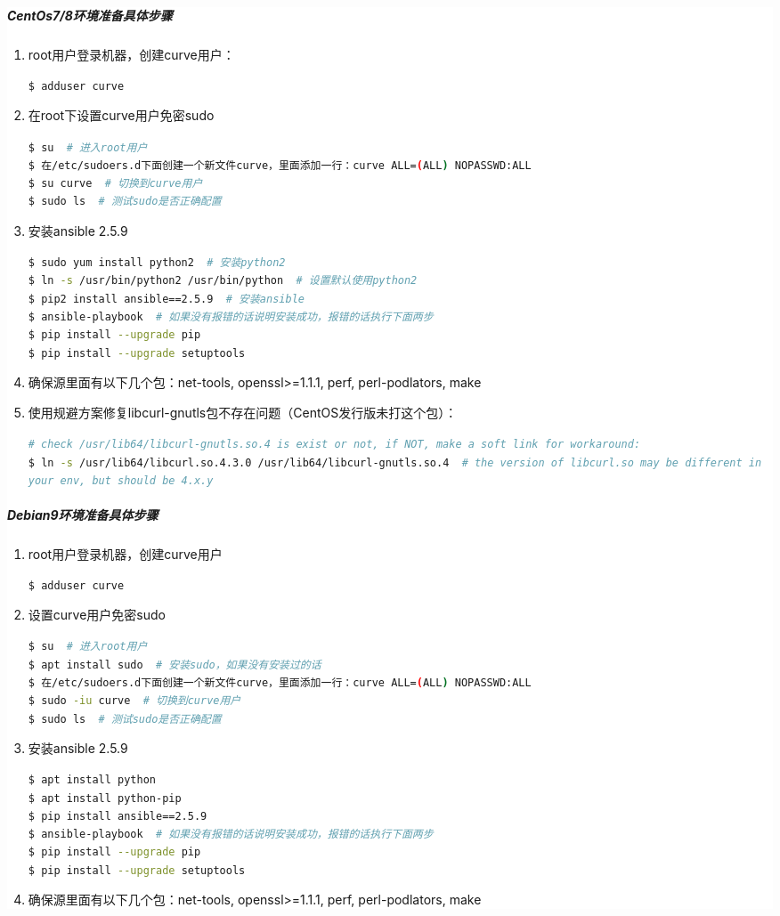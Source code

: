 
##### CentOs7/8环境准备具体步骤
1. root用户登录机器，创建curve用户：

   ```bash
   $ adduser curve
   ```

2. 在root下设置curve用户免密sudo

   ```bash
   $ su  # 进入root用户
   $ 在/etc/sudoers.d下面创建一个新文件curve，里面添加一行：curve ALL=(ALL) NOPASSWD:ALL
   $ su curve  # 切换到curve用户
   $ sudo ls  # 测试sudo是否正确配置
   ```
3. 安装ansible 2.5.9
   ```bash
   $ sudo yum install python2  # 安装python2
   $ ln -s /usr/bin/python2 /usr/bin/python  # 设置默认使用python2
   $ pip2 install ansible==2.5.9  # 安装ansible
   $ ansible-playbook  # 如果没有报错的话说明安装成功，报错的话执行下面两步
   $ pip install --upgrade pip
   $ pip install --upgrade setuptools
   ```
4. 确保源里面有以下几个包：net-tools, openssl>=1.1.1, perf, perl-podlators, make
5. 使用规避方案修复libcurl-gnutls包不存在问题（CentOS发行版未打这个包）：
	```bash
   # check /usr/lib64/libcurl-gnutls.so.4 is exist or not, if NOT, make a soft link for workaround:
   $ ln -s /usr/lib64/libcurl.so.4.3.0 /usr/lib64/libcurl-gnutls.so.4  # the version of libcurl.so may be different in your env, but should be 4.x.y
   ```


##### Debian9环境准备具体步骤
1. root用户登录机器，创建curve用户
   ```bash
   $ adduser curve
   ```
2. 设置curve用户免密sudo
   ```bash
   $ su  # 进入root用户
   $ apt install sudo  # 安装sudo，如果没有安装过的话
   $ 在/etc/sudoers.d下面创建一个新文件curve，里面添加一行：curve ALL=(ALL) NOPASSWD:ALL
   $ sudo -iu curve  # 切换到curve用户
   $ sudo ls  # 测试sudo是否正确配置
   ```
3. 安装ansible 2.5.9
   ```bash
   $ apt install python
   $ apt install python-pip
   $ pip install ansible==2.5.9
   $ ansible-playbook  # 如果没有报错的话说明安装成功，报错的话执行下面两步
   $ pip install --upgrade pip
   $ pip install --upgrade setuptools
   ```
4. 确保源里面有以下几个包：net-tools, openssl>=1.1.1, perf, perl-podlators, make
